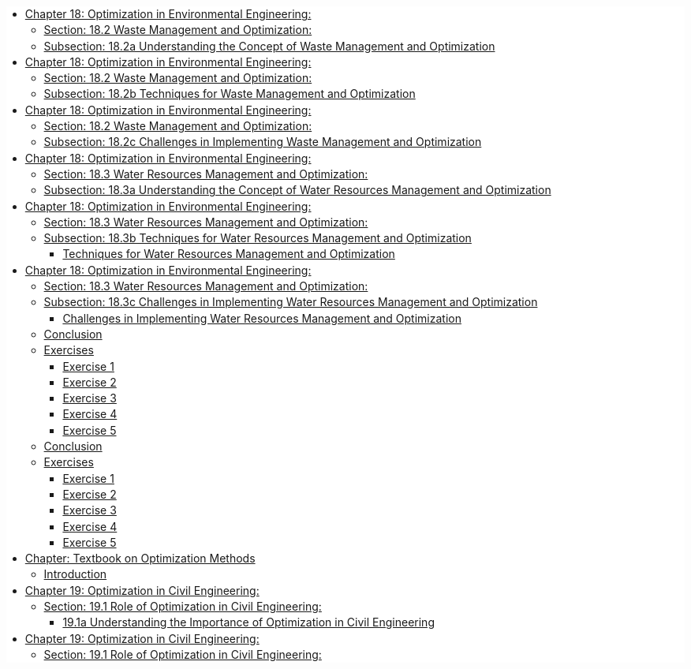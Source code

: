   - [Chapter 18: Optimization in Environmental Engineering:](#Chapter-18:-Optimization-in-Environmental-Engineering:)
    - [Section: 18.2 Waste Management and Optimization:](#Section:-18.2-Waste-Management-and-Optimization:)
    - [Subsection: 18.2a Understanding the Concept of Waste Management and Optimization](#Subsection:-18.2a-Understanding-the-Concept-of-Waste-Management-and-Optimization)
  - [Chapter 18: Optimization in Environmental Engineering:](#Chapter-18:-Optimization-in-Environmental-Engineering:)
    - [Section: 18.2 Waste Management and Optimization:](#Section:-18.2-Waste-Management-and-Optimization:)
    - [Subsection: 18.2b Techniques for Waste Management and Optimization](#Subsection:-18.2b-Techniques-for-Waste-Management-and-Optimization)
  - [Chapter 18: Optimization in Environmental Engineering:](#Chapter-18:-Optimization-in-Environmental-Engineering:)
    - [Section: 18.2 Waste Management and Optimization:](#Section:-18.2-Waste-Management-and-Optimization:)
    - [Subsection: 18.2c Challenges in Implementing Waste Management and Optimization](#Subsection:-18.2c-Challenges-in-Implementing-Waste-Management-and-Optimization)
  - [Chapter 18: Optimization in Environmental Engineering:](#Chapter-18:-Optimization-in-Environmental-Engineering:)
    - [Section: 18.3 Water Resources Management and Optimization:](#Section:-18.3-Water-Resources-Management-and-Optimization:)
    - [Subsection: 18.3a Understanding the Concept of Water Resources Management and Optimization](#Subsection:-18.3a-Understanding-the-Concept-of-Water-Resources-Management-and-Optimization)
  - [Chapter 18: Optimization in Environmental Engineering:](#Chapter-18:-Optimization-in-Environmental-Engineering:)
    - [Section: 18.3 Water Resources Management and Optimization:](#Section:-18.3-Water-Resources-Management-and-Optimization:)
    - [Subsection: 18.3b Techniques for Water Resources Management and Optimization](#Subsection:-18.3b-Techniques-for-Water-Resources-Management-and-Optimization)
      - [Techniques for Water Resources Management and Optimization](#Techniques-for-Water-Resources-Management-and-Optimization)
  - [Chapter 18: Optimization in Environmental Engineering:](#Chapter-18:-Optimization-in-Environmental-Engineering:)
    - [Section: 18.3 Water Resources Management and Optimization:](#Section:-18.3-Water-Resources-Management-and-Optimization:)
    - [Subsection: 18.3c Challenges in Implementing Water Resources Management and Optimization](#Subsection:-18.3c-Challenges-in-Implementing-Water-Resources-Management-and-Optimization)
      - [Challenges in Implementing Water Resources Management and Optimization](#Challenges-in-Implementing-Water-Resources-Management-and-Optimization)
    - [Conclusion](#Conclusion)
    - [Exercises](#Exercises)
      - [Exercise 1](#Exercise-1)
      - [Exercise 2](#Exercise-2)
      - [Exercise 3](#Exercise-3)
      - [Exercise 4](#Exercise-4)
      - [Exercise 5](#Exercise-5)
    - [Conclusion](#Conclusion)
    - [Exercises](#Exercises)
      - [Exercise 1](#Exercise-1)
      - [Exercise 2](#Exercise-2)
      - [Exercise 3](#Exercise-3)
      - [Exercise 4](#Exercise-4)
      - [Exercise 5](#Exercise-5)
  - [Chapter: Textbook on Optimization Methods](#Chapter:-Textbook-on-Optimization-Methods)
    - [Introduction](#Introduction)
  - [Chapter 19: Optimization in Civil Engineering:](#Chapter-19:-Optimization-in-Civil-Engineering:)
    - [Section: 19.1 Role of Optimization in Civil Engineering:](#Section:-19.1-Role-of-Optimization-in-Civil-Engineering:)
      - [19.1a Understanding the Importance of Optimization in Civil Engineering](#19.1a-Understanding-the-Importance-of-Optimization-in-Civil-Engineering)
  - [Chapter 19: Optimization in Civil Engineering:](#Chapter-19:-Optimization-in-Civil-Engineering:)
    - [Section: 19.1 Role of Optimization in Civil Engineering:](#Section:-19.1-Role-of-Optimization-in-Civil-Engineering:)